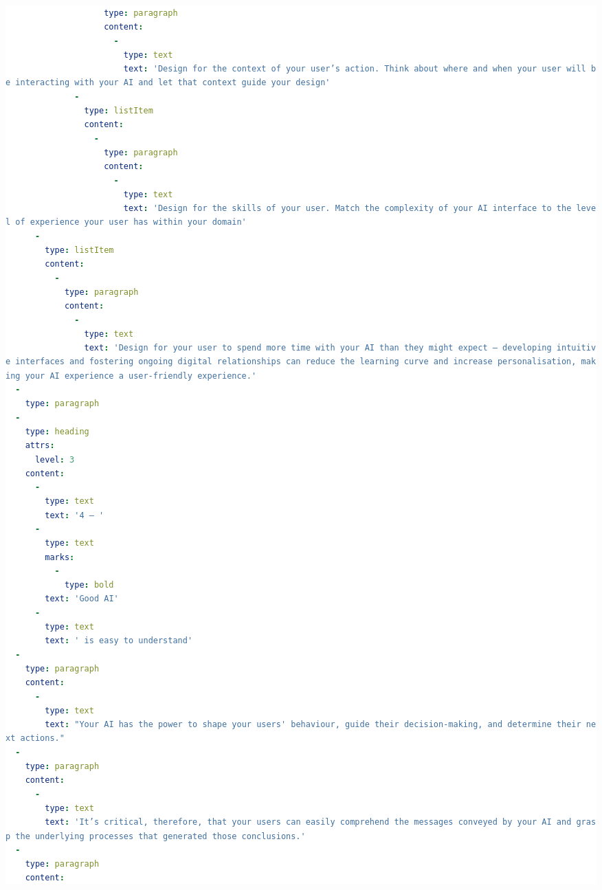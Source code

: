 ```yaml
                    type: paragraph
                    content:
                      -
                        type: text
                        text: 'Design for the context of your user’s action. Think about where and when your user will be interacting with your AI and let that context guide your design'
              -
                type: listItem
                content:
                  -
                    type: paragraph
                    content:
                      -
                        type: text
                        text: 'Design for the skills of your user. Match the complexity of your AI interface to the level of experience your user has within your domain'
      -
        type: listItem
        content:
          -
            type: paragraph
            content:
              -
                type: text
                text: 'Design for your user to spend more time with your AI than they might expect – developing intuitive interfaces and fostering ongoing digital relationships can reduce the learning curve and increase personalisation, making your AI experience a user-friendly experience.'
  -
    type: paragraph
  -
    type: heading
    attrs:
      level: 3
    content:
      -
        type: text
        text: '4 – '
      -
        type: text
        marks:
          -
            type: bold
        text: 'Good AI'
      -
        type: text
        text: ' is easy to understand'
  -
    type: paragraph
    content:
      -
        type: text
        text: "Your AI has the power to shape your users' behaviour, guide their decision-making, and determine their next actions."
  -
    type: paragraph
    content:
      -
        type: text
        text: 'It’s critical, therefore, that your users can easily comprehend the messages conveyed by your AI and grasp the underlying processes that generated those conclusions.'
  -
    type: paragraph
    content:
```